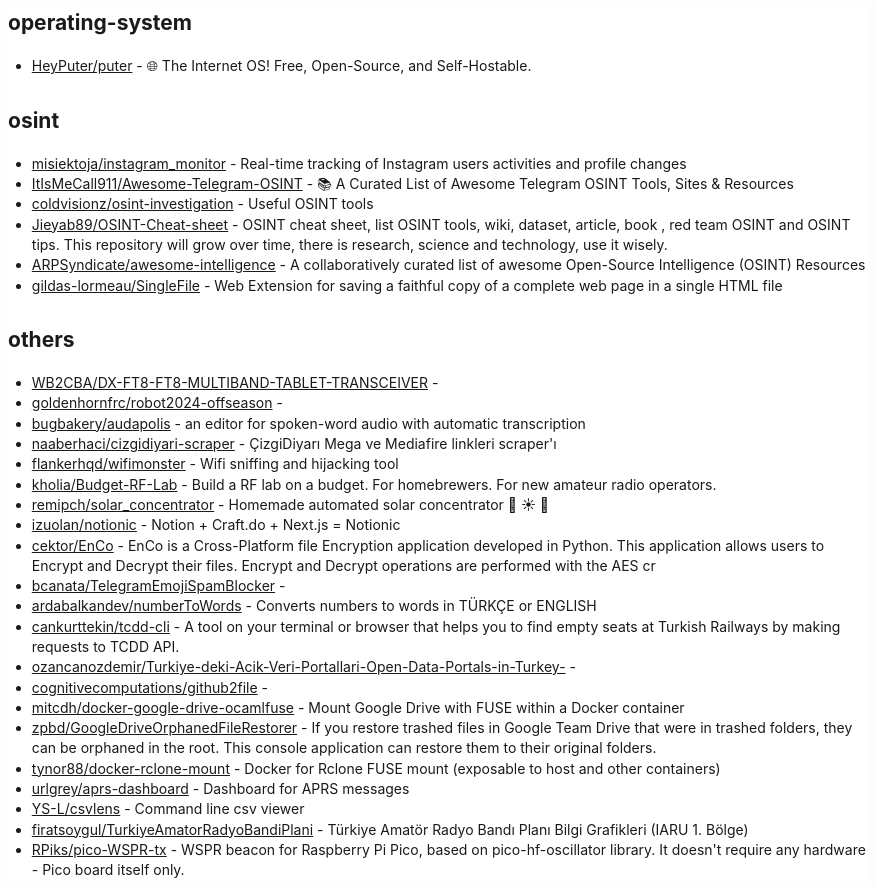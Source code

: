 ## operating-system 

- [HeyPuter/puter](https://github.com/HeyPuter/puter) - 🌐 The Internet OS! Free, Open-Source, and Self-Hostable.

## osint 

- [misiektoja/instagram_monitor](https://github.com/misiektoja/instagram_monitor) - Real-time tracking of Instagram users activities and profile changes
- [ItIsMeCall911/Awesome-Telegram-OSINT](https://github.com/ItIsMeCall911/Awesome-Telegram-OSINT) - 📚 A Curated List of Awesome Telegram OSINT Tools, Sites & Resources
- [coldvisionz/osint-investigation](https://github.com/coldvisionz/osint-investigation) - Useful OSINT tools
- [Jieyab89/OSINT-Cheat-sheet](https://github.com/Jieyab89/OSINT-Cheat-sheet) - OSINT cheat sheet, list OSINT tools, wiki, dataset, article, book , red team OSINT and OSINT tips. This repository will grow over time, there is research, science and technology, use it wisely.
- [ARPSyndicate/awesome-intelligence](https://github.com/ARPSyndicate/awesome-intelligence) - A collaboratively curated list of awesome Open-Source Intelligence (OSINT) Resources
- [gildas-lormeau/SingleFile](https://github.com/gildas-lormeau/SingleFile) - Web Extension for saving a faithful copy of a complete web page in a single HTML file

## others 

- [WB2CBA/DX-FT8-FT8-MULTIBAND-TABLET-TRANSCEIVER](https://github.com/WB2CBA/DX-FT8-FT8-MULTIBAND-TABLET-TRANSCEIVER) - 
- [goldenhornfrc/robot2024-offseason](https://github.com/goldenhornfrc/robot2024-offseason) - 
- [bugbakery/audapolis](https://github.com/bugbakery/audapolis) - an editor for spoken-word audio with automatic transcription
- [naaberhaci/cizgidiyari-scraper](https://github.com/naaberhaci/cizgidiyari-scraper) - ÇizgiDiyarı Mega ve Mediafire linkleri scraper'ı
- [flankerhqd/wifimonster](https://github.com/flankerhqd/wifimonster) - Wifi sniffing and hijacking tool
- [kholia/Budget-RF-Lab](https://github.com/kholia/Budget-RF-Lab) - Build a RF lab on a budget. For homebrewers. For new amateur radio operators.
- [remipch/solar_concentrator](https://github.com/remipch/solar_concentrator) - Homemade automated solar concentrator 🔧 ☀️ 🔎
- [izuolan/notionic](https://github.com/izuolan/notionic) - Notion + Craft.do + Next.js = Notionic
- [cektor/EnCo](https://github.com/cektor/EnCo) - EnCo is a Cross-Platform file Encryption application developed in Python. This application allows users to Encrypt and Decrypt their files. Encrypt and Decrypt operations are performed with the AES cr
- [bcanata/TelegramEmojiSpamBlocker](https://github.com/bcanata/TelegramEmojiSpamBlocker) - 
- [ardabalkandev/numberToWords](https://github.com/ardabalkandev/numberToWords) - Converts numbers to words in TÜRKÇE or ENGLISH
- [cankurttekin/tcdd-cli](https://github.com/cankurttekin/tcdd-cli) - A tool on your terminal or browser that helps you to find empty seats at Turkish Railways by making requests to TCDD API.
- [ozancanozdemir/Turkiye-deki-Acik-Veri-Portallari-Open-Data-Portals-in-Turkey-](https://github.com/ozancanozdemir/Turkiye-deki-Acik-Veri-Portallari-Open-Data-Portals-in-Turkey-) - 
- [cognitivecomputations/github2file](https://github.com/cognitivecomputations/github2file) - 
- [mitcdh/docker-google-drive-ocamlfuse](https://github.com/mitcdh/docker-google-drive-ocamlfuse) - Mount Google Drive with FUSE within a Docker container
- [zpbd/GoogleDriveOrphanedFileRestorer](https://github.com/zpbd/GoogleDriveOrphanedFileRestorer) - If you restore trashed files in Google Team Drive that were in trashed folders, they can be orphaned in the root. This console application can restore them to their original folders.
- [tynor88/docker-rclone-mount](https://github.com/tynor88/docker-rclone-mount) - Docker for Rclone FUSE mount (exposable to host and other containers)
- [urlgrey/aprs-dashboard](https://github.com/urlgrey/aprs-dashboard) - Dashboard for APRS messages
- [YS-L/csvlens](https://github.com/YS-L/csvlens) - Command line csv viewer
- [firatsoygul/TurkiyeAmatorRadyoBandiPlani](https://github.com/firatsoygul/TurkiyeAmatorRadyoBandiPlani) - Türkiye Amatör Radyo Bandı Planı Bilgi Grafikleri (IARU 1. Bölge)
- [RPiks/pico-WSPR-tx](https://github.com/RPiks/pico-WSPR-tx) - WSPR beacon for Raspberry Pi Pico, based on pico-hf-oscillator library. It doesn't require any hardware - Pico board itself only.